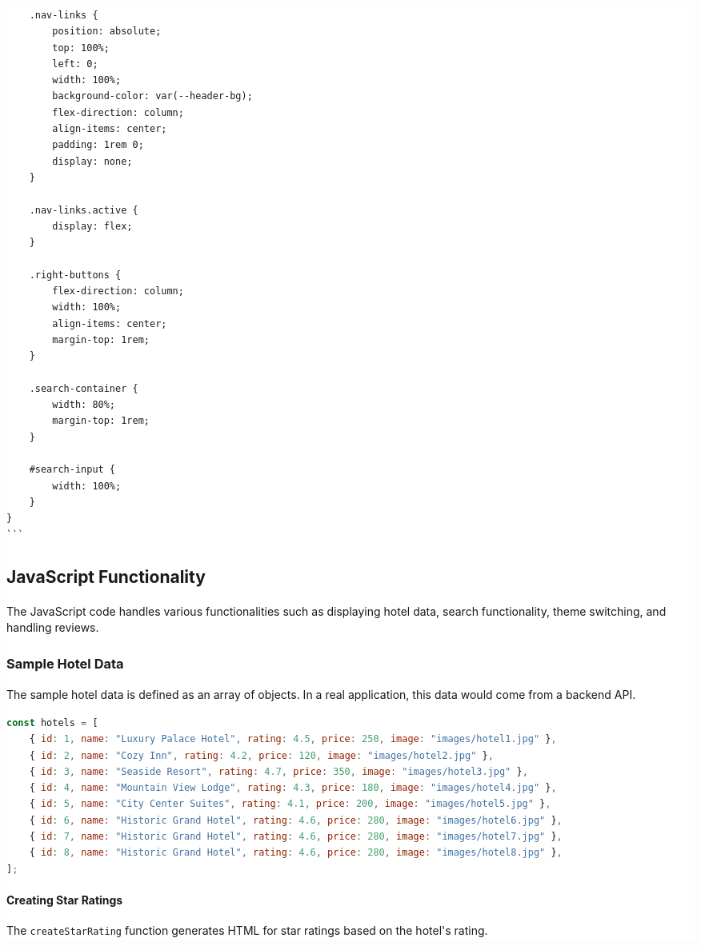        .nav-links {
            position: absolute;
            top: 100%;
            left: 0;
            width: 100%;
            background-color: var(--header-bg);
            flex-direction: column;
            align-items: center;
            padding: 1rem 0;
            display: none;
        }

        .nav-links.active {
            display: flex;
        }

        .right-buttons {
            flex-direction: column;
            width: 100%;
            align-items: center;
            margin-top: 1rem;
        }

        .search-container {
            width: 80%;
            margin-top: 1rem;
        }

        #search-input {
            width: 100%;
        }
    }
    ```

## JavaScript Functionality
The JavaScript code handles various functionalities such as displaying hotel data, search functionality, theme switching, and handling reviews.

### Sample Hotel Data
The sample hotel data is defined as an array of objects. In a real application, this data would come from a backend API.
```javascript
const hotels = [
    { id: 1, name: "Luxury Palace Hotel", rating: 4.5, price: 250, image: "images/hotel1.jpg" },
    { id: 2, name: "Cozy Inn", rating: 4.2, price: 120, image: "images/hotel2.jpg" },
    { id: 3, name: "Seaside Resort", rating: 4.7, price: 350, image: "images/hotel3.jpg" },
    { id: 4, name: "Mountain View Lodge", rating: 4.3, price: 180, image: "images/hotel4.jpg" },
    { id: 5, name: "City Center Suites", rating: 4.1, price: 200, image: "images/hotel5.jpg" },
    { id: 6, name: "Historic Grand Hotel", rating: 4.6, price: 280, image: "images/hotel6.jpg" },
    { id: 7, name: "Historic Grand Hotel", rating: 4.6, price: 280, image: "images/hotel7.jpg" },
    { id: 8, name: "Historic Grand Hotel", rating: 4.6, price: 280, image: "images/hotel8.jpg" },
];
```
#### Creating Star Ratings
The `createStarRating` function generates HTML for star ratings based on the hotel's rating.

